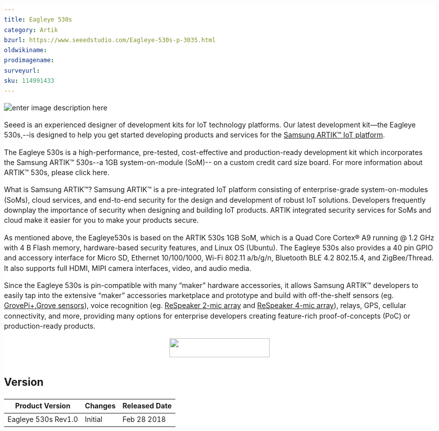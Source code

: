 ```yaml
---
title: Eagleye 530s
category: Artik
bzurl: https://www.seeedstudio.com/Eagleye-530s-p-3035.html
oldwikiname:
prodimagename:
surveyurl:
sku: 114991433
---
```


![enter image description here](https://github.com/SeeedDocument/Eagleye_530s/raw/master/img/eagleye_530s.JPG)


Seeed is an experienced designer of development kits for IoT technology platforms. Our latest development kit—the Eagleye 530s,--is designed to help you get started developing products and services for the [Samsung ARTIK™ IoT platform](https://www.artik.io/).
 
The Eagleye 530s is a high-performance, pre-tested, cost-effective and production-ready development kit which incorporates the Samsung ARTIK™ 530s--a 1GB system-on-module (SoM)-- on a custom credit card size board. For more information about ARTIK™ 530s, please click here.
 
What is Samsung ARTIK™? Samsung ARTIK™ is a pre-integrated IoT platform consisting of enterprise-grade system-on-modules (SoMs), cloud services, and end-to-end security for the design and development of robust IoT solutions. Developers frequently downplay the importance of security when designing and building IoT products. ARTIK integrated security services for SoMs and cloud make it easier for you to make your products secure.  
 
As mentioned above, the Eagleye530s is based on the ARTIK 530s 1GB SoM, which is a Quad Core Cortex® A9 running @ 1.2 GHz with 4 B Flash memory, hardware-based security features, and Linux OS (Ubuntu). The Eagleye 530s also provides a 40 pin GPIO and accessory interface for Micro SD, Ethernet 10/100/1000, Wi-Fi 802.11 a/b/g/n, Bluetooth BLE 4.2 802.15.4, and ZigBee/Thread. It also supports full HDMI, MIPI camera interfaces, video, and audio media.
 
Since the Eagleye 530s is pin-compatible with many “maker” hardware accessories, it allows Samsung ARTIK™ developers to easily tap into the extensive “maker” accessories marketplace and prototype and build with off-the-shelf sensors (eg. [GrovePi+](https://www.seeedstudio.com/GrovePi%2B-p-2241.html),[Grove sensors](https://www.seeedstudio.com/grove.html)), voice recognition (eg. [ReSpeaker 2-mic array](https://www.seeedstudio.com/ReSpeaker-2-Mics-Pi-HAT-p-2874.html) and [ReSpeaker 4-mic array](https://www.seeedstudio.com/ReSpeaker-4-Mic-Array-for-Raspberry-Pi-p-2941.html)), relays, GPS, cellular connectivity, and more, providing many options for enterprise developers creating feature-rich proof-of-concepts (PoC) or production-ready products.

<p style="text-align:center"><a href="https://www.seeedstudio.com/Eagleye-530s-p-3035.html" target="_blank"><img src="https://raw.githubusercontent.com/SeeedDocument/Seeed-WiKi/master/docs/images/get_one_now_small.png" width="200" height="38"  border=0 /></a></p>


## Version

| Product Version     | Changes | Released Date |
|---------------------|---------|---------------|
| Eagleye 530s Rev1.0 | Initial | Feb 28 2018   |
